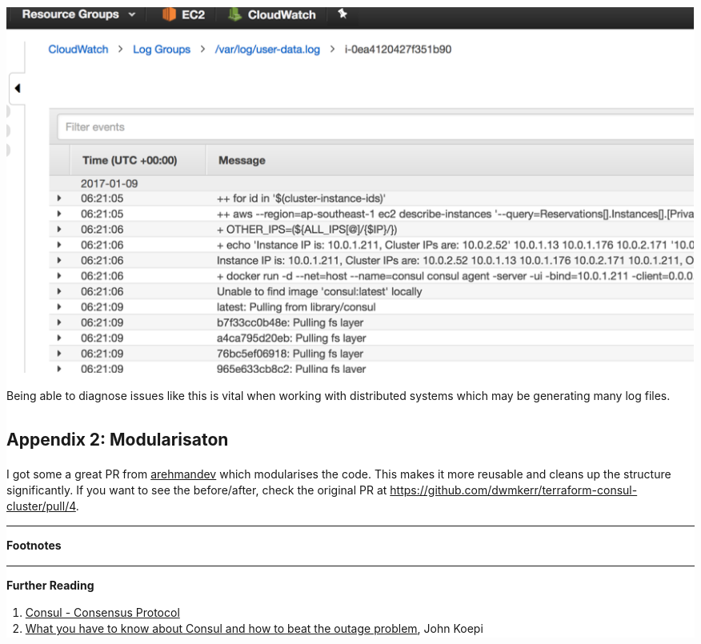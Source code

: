 ![Screenshot showing logs](images/img-19-cloudwatch-1.png)

Being able to diagnose issues like this is vital when working with distributed systems which may be generating many log files.

## Appendix 2: Modularisaton

I got some a great PR from [arehmandev](https://github.com/arehmandev) which modularises the code. This makes it more reusable and cleans up the structure significantly. If you want to see the before/after, check the original PR at https://github.com/dwmkerr/terraform-consul-cluster/pull/4.

---

**Footnotes**

[^1]: This kind of pattern is critical in the world of microservices, where many small services will be running on a cluster. Services may die, due to errors or failing hosts, and be recreated on new hosts. Their IPs and ports may be ephemeral.It is essential that the system as a whole has a registry of where each service lives and how to access it. Such a registry must be *resilient*, as it is an essential part of the system.

[^2]: Most popular is a fairly loose term. Well ranked by Gartner and anecdotally with the largest infrastructure footprint. https://www.gartner.com/doc/reprints?id=1-2G2O5FC&ct=150519&st=sb

[^3]: This is AWS parlance again. An availabilty zone is an isolated datacenter. Theoretically, spreading nodes across AZs will increase resilience as it is less likely to have catastrophic failures or outages across multiple zones.

[^4]: I don't get money from Udemy or anyone else for writing anything on this blog. All opinions are purely my own and influenced by my own experience, not sponsorship. Your milage may vary (yada yada) but I found the course quite good: https://www.udemy.com/aws-certified-solutions-architect-associate/.

[^5]: For more expert readers that may sound horribly patronising, I don't mean it to be. For many less experienced technologists the basics of networking might be more unfamiliar!

[^6]: A subnet cannot span availability zones, so we need one for each.

[^7]: See https://www.consul.io/docs/internals/consensus.html.

[^8]: A common pattern is to actually make the group size dynamic, responding to events. For example, we could have a group of servers which increases in size if the average CPU load of the hosts stays above 80% for five minutes, and scales down if it goes below 10% for ten minutes. This is more common for app and web servers and not needed for our system.

[^9]: Specifically, the current latest [Amazon Linux AMI](https://aws.amazon.com/amazon-linux-ami/).

[^12]: Check the admin UI every 30 seconds, more than 3 seconds indicates a timeout and failure. Two failures in a row means an unhealthy host, which will be destroyed, two successes in a row for a new host means healthy, which means it will receive traffic.

[^13]: Amazon's service for managing and aggregating logs

[^14]: This is a fairly sophisticated topic in itself, see [Consul - Consensus Protocol](https://www.consul.io/docs/internals/consensus.html) for details.

[^15]: In fact, we actually have more permissions required, because in the 'real' code we also have logs forwarded to CloudWatch.

[^16]: These nodes can be removed manually, see [Consul Force Leave](https://www.consul.io/docs/commands/force-leave.html).

---

**Further Reading**

1. [Consul - Consensus Protocol](https://www.consul.io/docs/internals/consensus.html)
2. [What you have to know about Consul and how to beat the outage problem](https://sitano.github.io/2015/10/06/abt-consul-outage/), John Koepi

